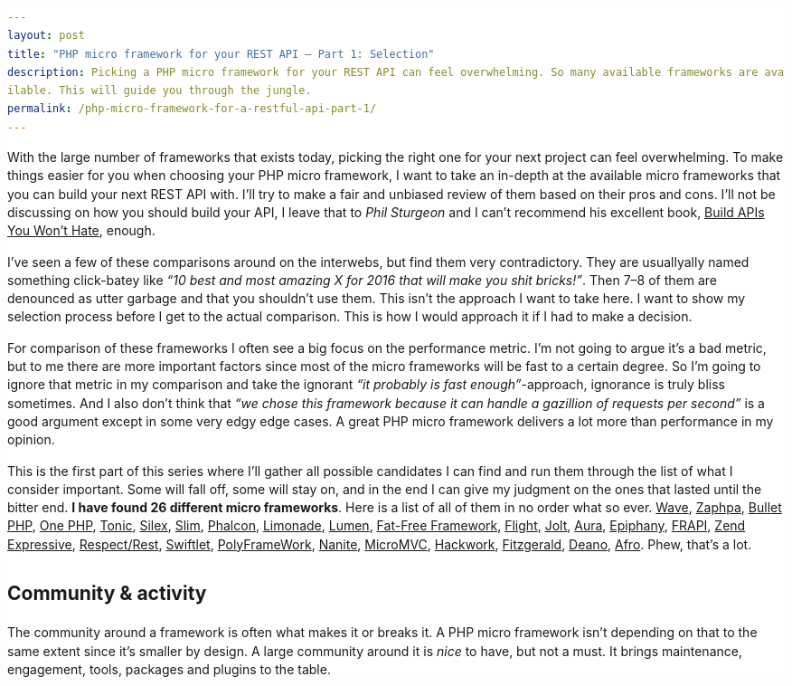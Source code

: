 ```yaml
---
layout: post
title: "PHP micro framework for your REST API – Part 1: Selection"
description: Picking a PHP micro framework for your REST API can feel overwhelming. So many available frameworks are available. This will guide you through the jungle.
permalink: /php-micro-framework-for-a-restful-api-part-1/
---
```


With the large number of frameworks that exists today, picking the right one for your next project can feel overwhelming. To make things easier for you when choosing your PHP micro framework, I want to take an in-depth at the available micro frameworks that you can build your next REST API with. I’ll try to make a fair and unbiased review of them based on their pros and cons. I’ll not be discussing on how you should build your API, I leave that to _Phil Sturgeon_ and I can’t recommend his excellent book, [Build APIs You Won’t Hate](https://apisyouwonthate.com/), enough.



I’ve seen a few of these comparisons around on the interwebs, but find them very contradictory. They are usuallyally named something click-batey like _“10 best and most amazing X for 2016 that will make you shit bricks!”_. Then 7–8 of them are denounced as utter garbage and that you shouldn’t use them. This isn’t the approach I want to take here. I want to show my selection process before I get to the actual comparison. This is how I would approach it if I had to make a decision.

For comparison of these frameworks I often see a big focus on the performance metric. I’m not going to argue it’s a bad metric, but to me there are more important factors since most of the micro frameworks will be fast to a certain degree. So I’m going to ignore that metric in my comparison and take the ignorant _“it probably is fast enough”_-approach, ignorance is truly bliss sometimes. And I also don’t think that _“we chose this framework because it can handle a gazillion of requests per second”_ is a good argument except in some very edgy edge cases. A great PHP micro framework delivers a lot more than performance in my opinion.

This is the first part of this series where I’ll gather all possible candidates I can find and run them through the list of what I consider important. Some will fall off, some will stay on, and in the end I can give my judgment on the ones that lasted until the bitter end. **I have found 26 different micro frameworks**. Here is a list of all of them in no order what so ever. [Wave](http://www.waveframework.com/), [Zaphpa](http://zaphpa.org/), [Bullet PHP](http://bulletphp.com/), [One PHP](http://oneframework.net/), [Tonic](http://www.peej.co.uk/tonic/), [Silex](http://silex.sensiolabs.org/), [Slim](http://www.slimframework.com/), [Phalcon](https://phalconphp.com/), [Limonade](http://limonade-php.github.io/), [Lumen](https://lumen.laravel.com/), [Fat-Free Framework](http://fatfreeframework.com/home), [Flight](http://flightphp.com/), [Jolt](https://github.com/freekrai/jolt), [Aura](http://auraphp.com/), [Epiphany](https://github.com/jmathai/epiphany), [FRAPI](http://frapi.github.io/), [Zend Expressive](https://zendframework.github.io/zend-expressive/), [Respect/Rest](https://github.com/Respect/Rest), [Swiftlet](https://github.com/AliasIO/Swiftlet), [PolyFrameWork](http://polymedio.github.io/polyframework/), [Nanite](http://nirix.github.io/nanite/), [MicroMVC](https://github.com/Xeoncross/micromvc), [Hackwork](https://github.com/ZDroid/hackwork), [Fitzgerald](http://gregmolnar.github.io/fitzgerald/), [Deano](https://github.com/colindean/deano), [Afro](https://github.com/jbrooksuk/Afro). Phew, that’s a lot.

## Community & activity

The community around a framework is often what makes it or breaks it. A PHP micro framework isn’t depending on that to the same extent since it’s smaller by design. A large community around it is _nice_ to have, but not a must. It brings maintenance, engagement, tools, packages and plugins to the table.
